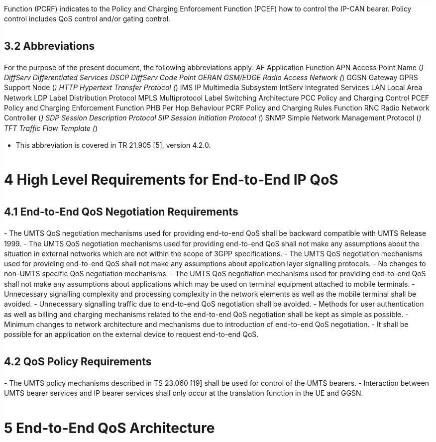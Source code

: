 Function (PCRF) indicates to the Policy and Charging Enforcement Function
(PCEF) how to control the IP-CAN bearer. Policy control includes QoS control
and/or gating control.
## 3.2 Abbreviations
For the purpose of the present document, the following abbreviations apply:
AF Application Function
APN Access Point Name (*)
DiffServ Differentiated Services
DSCP DiffServ Code Point
GERAN GSM/EDGE Radio Access Network (*)
GGSN Gateway GPRS Support Node (*)
HTTP Hypertext Transfer Protocol (*)
IMS IP Multimedia Subsystem
IntServ Integrated Services
LAN Local Area Network
LDP Label Distribution Protocol
MPLS Multiprotocol Label Switching Architecture
PCC Policy and Charging Control
PCEF Policy and Charging Enforcement Function
PHB Per Hop Behaviour
PCRF Policy and Charging Rules Function
RNC Radio Network Controller (*)
SDP Session Description Protocol
SIP Session Initiation Protocol (*)
SNMP Simple Network Management Protocol (*)
TFT Traffic Flow Template (*)
* This abbreviation is covered in TR 21.905 [5], version 4.2.0.
# 4 High Level Requirements for End-to-End IP QoS
## 4.1 End-to-End QoS Negotiation Requirements
\- The UMTS QoS negotiation mechanisms used for providing end-to-end QoS shall
be backward compatible with UMTS Release 1999.
\- The UMTS QoS negotiation mechanisms used for providing end-to-end QoS shall
not make any assumptions about the situation in external networks which are
not within the scope of 3GPP specifications.
\- The UMTS QoS negotiation mechanisms used for providing end-to-end QoS shall
not make any assumptions about application layer signalling protocols.
\- No changes to non-UMTS specific QoS negotiation mechanisms.
\- The UMTS QoS negotiation mechanisms used for providing end-to-end QoS shall
not make any assumptions about applications which may be used on terminal
equipment attached to mobile terminals.
\- Unnecessary signalling complexity and processing complexity in the network
elements as well as the mobile terminal shall be avoided.
\- Unnecessary signalling traffic due to end-to-end QoS negotiation shall be
avoided.
\- Methods for user authentication as well as billing and charging mechanisms
related to the end-to-end QoS negotiation shall be kept as simple as possible.
\- Minimum changes to network architecture and mechanisms due to introduction
of end-to-end QoS negotiation.
\- It shall be possible for an application on the external device to request
end-to-end QoS.
## 4.2 QoS Policy Requirements
\- The UMTS policy mechanisms described in TS 23.060 [19] shall be used for
control of the UMTS bearers.
\- Interaction between UMTS bearer services and IP bearer services shall only
occur at the translation function in the UE and GGSN.
# 5 End-to-End QoS Architecture